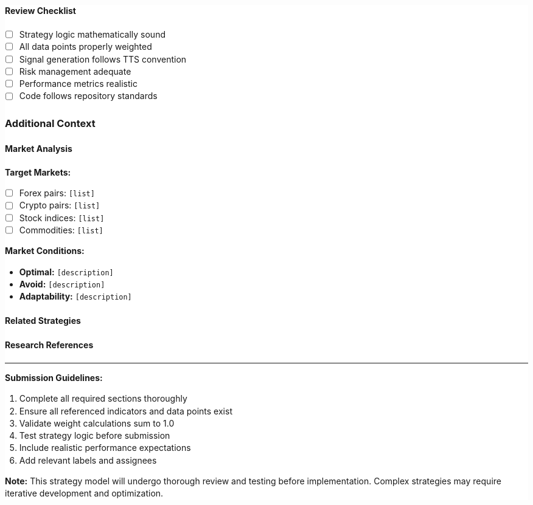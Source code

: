 #### Review Checklist
- [ ] Strategy logic mathematically sound
- [ ] All data points properly weighted
- [ ] Signal generation follows TTS convention
- [ ] Risk management adequate
- [ ] Performance metrics realistic
- [ ] Code follows repository standards

### Additional Context

#### Market Analysis
**Target Markets:**
- [ ] Forex pairs: `[list]`
- [ ] Crypto pairs: `[list]`
- [ ] Stock indices: `[list]`
- [ ] Commodities: `[list]`

**Market Conditions:**
- **Optimal:** `[description]`
- **Avoid:** `[description]`
- **Adaptability:** `[description]`

#### Related Strategies


#### Research References


---

**Submission Guidelines:**
1. Complete all required sections thoroughly
2. Ensure all referenced indicators and data points exist
3. Validate weight calculations sum to 1.0
4. Test strategy logic before submission
5. Include realistic performance expectations
6. Add relevant labels and assignees

**Note:** This strategy model will undergo thorough review and testing before implementation. Complex strategies may require iterative development and optimization.